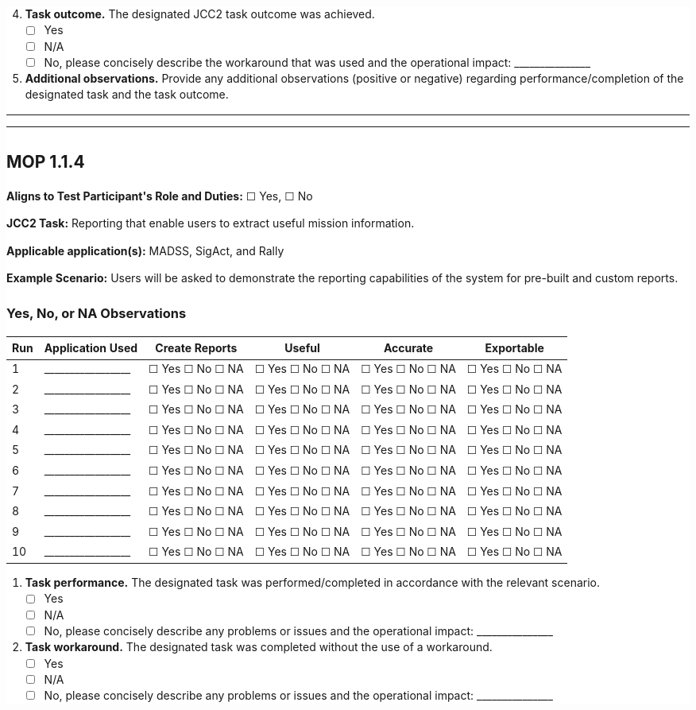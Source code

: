 4. **Task outcome.** The designated JCC2 task outcome was achieved.
   - [ ] Yes
   - [ ] N/A
   - [ ] No, please concisely describe the workaround that was used and the operational impact: _______________

5. **Additional observations.** Provide any additional observations (positive or negative) regarding performance/completion of the designated task and the task outcome.

_______________________________________________________________________________

---

## MOP 1.1.4

**Aligns to Test Participant's Role and Duties:** ☐ Yes, ☐ No

**JCC2 Task:** Reporting that enable users to extract useful mission information.

**Applicable application(s):** MADSS, SigAct, and Rally

**Example Scenario:** Users will be asked to demonstrate the reporting capabilities of the system for pre-built and custom reports.

### Yes, No, or NA Observations

| Run | Application Used | Create Reports | Useful | Accurate | Exportable |
|-----|-----------------|----------------|---------|----------|------------|
| 1 | _________________ | ☐ Yes ☐ No ☐ NA | ☐ Yes ☐ No ☐ NA | ☐ Yes ☐ No ☐ NA | ☐ Yes ☐ No ☐ NA |
| 2 | _________________ | ☐ Yes ☐ No ☐ NA | ☐ Yes ☐ No ☐ NA | ☐ Yes ☐ No ☐ NA | ☐ Yes ☐ No ☐ NA |
| 3 | _________________ | ☐ Yes ☐ No ☐ NA | ☐ Yes ☐ No ☐ NA | ☐ Yes ☐ No ☐ NA | ☐ Yes ☐ No ☐ NA |
| 4 | _________________ | ☐ Yes ☐ No ☐ NA | ☐ Yes ☐ No ☐ NA | ☐ Yes ☐ No ☐ NA | ☐ Yes ☐ No ☐ NA |
| 5 | _________________ | ☐ Yes ☐ No ☐ NA | ☐ Yes ☐ No ☐ NA | ☐ Yes ☐ No ☐ NA | ☐ Yes ☐ No ☐ NA |
| 6 | _________________ | ☐ Yes ☐ No ☐ NA | ☐ Yes ☐ No ☐ NA | ☐ Yes ☐ No ☐ NA | ☐ Yes ☐ No ☐ NA |
| 7 | _________________ | ☐ Yes ☐ No ☐ NA | ☐ Yes ☐ No ☐ NA | ☐ Yes ☐ No ☐ NA | ☐ Yes ☐ No ☐ NA |
| 8 | _________________ | ☐ Yes ☐ No ☐ NA | ☐ Yes ☐ No ☐ NA | ☐ Yes ☐ No ☐ NA | ☐ Yes ☐ No ☐ NA |
| 9 | _________________ | ☐ Yes ☐ No ☐ NA | ☐ Yes ☐ No ☐ NA | ☐ Yes ☐ No ☐ NA | ☐ Yes ☐ No ☐ NA |
| 10 | _________________ | ☐ Yes ☐ No ☐ NA | ☐ Yes ☐ No ☐ NA | ☐ Yes ☐ No ☐ NA | ☐ Yes ☐ No ☐ NA |

1. **Task performance.** The designated task was performed/completed in accordance with the relevant scenario.
   - [ ] Yes
   - [ ] N/A
   - [ ] No, please concisely describe any problems or issues and the operational impact: _______________

2. **Task workaround.** The designated task was completed without the use of a workaround.
   - [ ] Yes
   - [ ] N/A
   - [ ] No, please concisely describe any problems or issues and the operational impact: _______________
